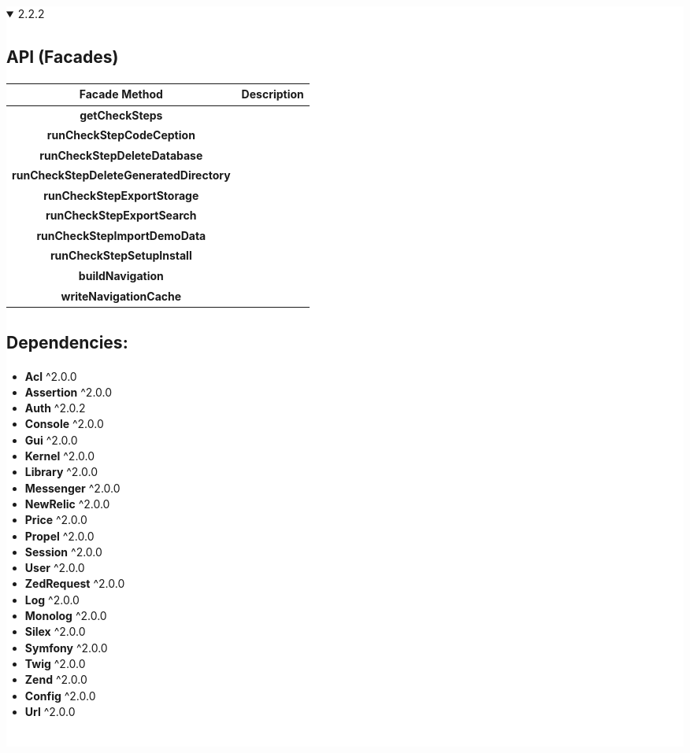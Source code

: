<details open>
<summary>2.2.2 </summary>

## API (Facades)

|              Facade Method               | Description |
| :--------------------------------------: | :---------: |
|            **getCheckSteps**             |             |
|       **runCheckStepCodeCeption**        |             |
|      **runCheckStepDeleteDatabase**      |             |
| **runCheckStepDeleteGeneratedDirectory** |             |
|      **runCheckStepExportStorage**       |             |
|       **runCheckStepExportSearch**       |             |
|      **runCheckStepImportDemoData**      |             |
|       **runCheckStepSetupInstall**       |             |
|           **buildNavigation**            |             |
|         **writeNavigationCache**         |             |

## Dependencies:

* **Acl** ^2.0.0
* **Assertion** ^2.0.0
* **Auth** ^2.0.2
* **Console** ^2.0.0
* **Gui** ^2.0.0
* **Kernel** ^2.0.0
* **Library** ^2.0.0
* **Messenger** ^2.0.0
* **NewRelic** ^2.0.0
* **Price** ^2.0.0
* **Propel** ^2.0.0
* **Session** ^2.0.0
* **User** ^2.0.0
* **ZedRequest** ^2.0.0
* **Log** ^2.0.0
* **Monolog** ^2.0.0
* **Silex** ^2.0.0
* **Symfony** ^2.0.0
* **Twig** ^2.0.0
* **Zend** ^2.0.0
* **Config** ^2.0.0
* **Url** ^2.0.0
<br>
</details>
